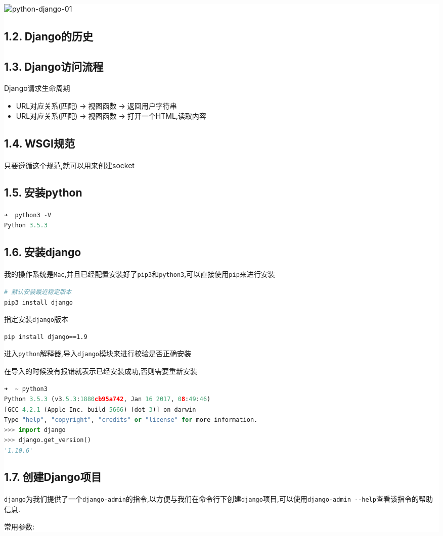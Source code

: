 ![python-django-01](http://oi480zo5x.bkt.clouddn.com/python-django-01.jpg)

## 1.2. Django的历史

## 1.3. Django访问流程

Django请求生命周期

- URL对应关系(匹配) -> 视图函数 -> 返回用户字符串
- URL对应关系(匹配) -> 视图函数 -> 打开一个HTML,读取内容

## 1.4. WSGI规范

只要遵循这个规范,就可以用来创建socket

## 1.5. 安装python

```python
➜  python3 -V
Python 3.5.3
```

## 1.6. 安装django

我的操作系统是`Mac`,并且已经配置安装好了`pip3`和`python3`,可以直接使用`pip`来进行安装

```python
# 默认安装最近稳定版本
pip3 install django
```

指定安装`django`版本

    pip install django==1.9

进入`python`解释器,导入`django`模块来进行校验是否正确安装

在导入的时候没有报错就表示已经安装成功,否则需要重新安装

```python
➜  ~ python3
Python 3.5.3 (v3.5.3:1880cb95a742, Jan 16 2017, 08:49:46)
[GCC 4.2.1 (Apple Inc. build 5666) (dot 3)] on darwin
Type "help", "copyright", "credits" or "license" for more information.
>>> import django
>>> django.get_version()
'1.10.6'
```

## 1.7. 创建Django项目

`django`为我们提供了一个`django-admin`的指令,以方便与我们在命令行下创建`django`项目,可以使用`django-admin --help`查看该指令的帮助信息.

常用参数:
